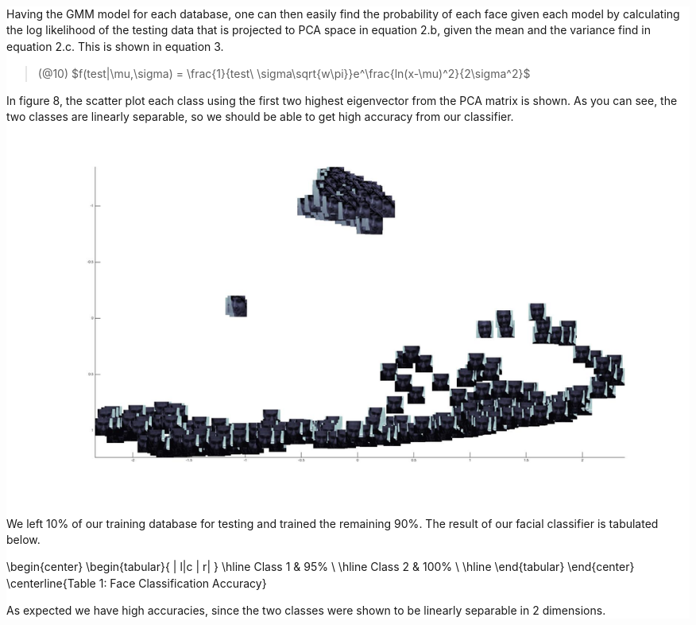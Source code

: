 Having the GMM model for each database, one can then easily find the
probability of each face given each model by calculating the log
likelihood of the testing data that is projected to PCA space in
equation 2.b, given the mean and the variance find in equation 2.c. This
is shown in equation 3.

> (@10) $f(test|\mu,\sigma) = \frac{1}{test\ \sigma\sqrt{w\pi}}e^\frac{ln(x-\mu)^2}{2\sigma^2}$

In figure 8, the scatter plot each class using the first two highest
eigenvector from the PCA matrix is shown. As you can see, the two classes
are linearly separable, so we should be able to get high accuracy from
our classifier.

![2 Dim PCA Face Features](imgs/scatter_face.jpg)

We left $10\%$ of our training database for testing and trained the
remaining $90\%$. The result of our facial classifier is tabulated
below.

\begin{center}
\begin{tabular}{ | l|c | r| }
\hline
Class 1 & $95\%$ \\ \hline
Class 2 & $100\%$ \\ \hline
\end{tabular}
\end{center}
\centerline{Table 1: Face Classification Accuracy}

As expected we have high accuracies, since the two classes were shown to
be linearly separable in 2 dimensions.

